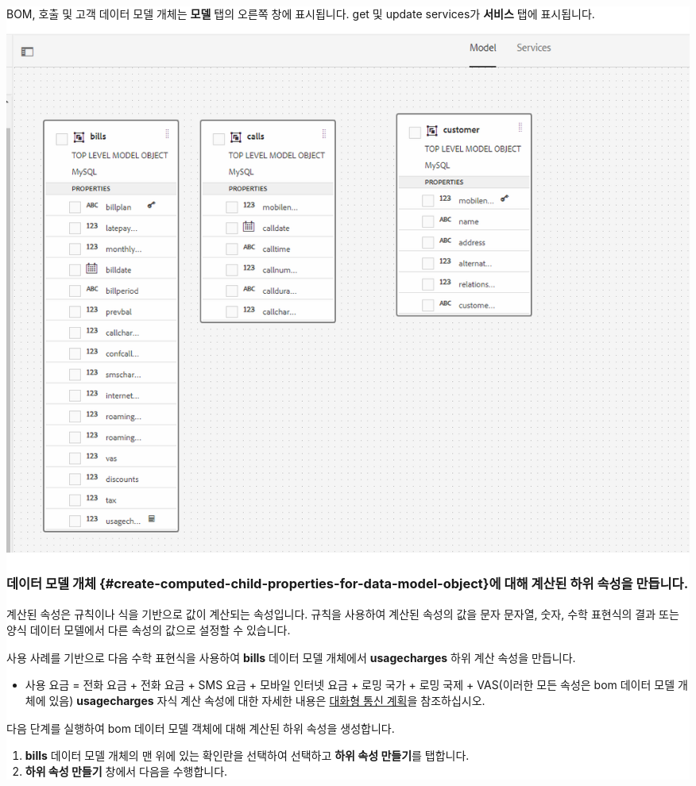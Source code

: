    BOM, 호출 및 고객 데이터 모델 개체는 **모델** 탭의 오른쪽 창에 표시됩니다. get 및 update services가 **서비스** 탭에 표시됩니다.

   ![데이터 모델 개체](assets/data_model_objects_new.png)

### 데이터 모델 개체 {#create-computed-child-properties-for-data-model-object}에 대해 계산된 하위 속성을 만듭니다.

계산된 속성은 규칙이나 식을 기반으로 값이 계산되는 속성입니다. 규칙을 사용하여 계산된 속성의 값을 문자 문자열, 숫자, 수학 표현식의 결과 또는 양식 데이터 모델에서 다른 속성의 값으로 설정할 수 있습니다.

사용 사례를 기반으로 다음 수학 표현식을 사용하여 **bills** 데이터 모델 개체에서 **usagecharges** 하위 계산 속성을 만듭니다.

* 사용 요금 = 전화 요금 + 전화 요금 + SMS 요금 + 모바일 인터넷 요금 + 로밍 국가 + 로밍 국제 + VAS(이러한 모든 속성은 bom 데이터 모델 개체에 있음)
**usagecharges** 자식 계산 속성에 대한 자세한 내용은 [대화형 통신 계획](/help/forms/using/planning-interactive-communications.md)을 참조하십시오.

다음 단계를 실행하여 bom 데이터 모델 객체에 대해 계산된 하위 속성을 생성합니다.

1. **bills** 데이터 모델 개체의 맨 위에 있는 확인란을 선택하여 선택하고 **하위 속성 만들기**&#x200B;를 탭합니다.
1. **하위 속성 만들기** 창에서 다음을 수행합니다.
